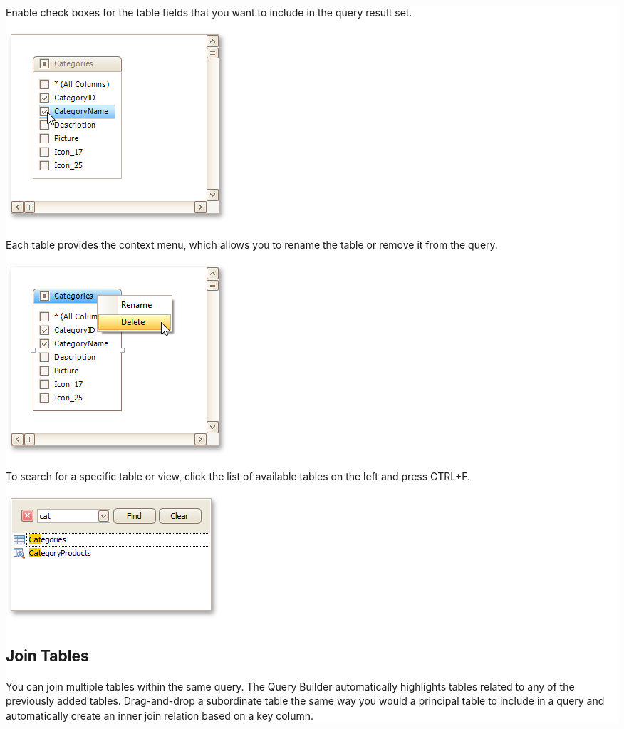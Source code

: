 
Enable check boxes for the table fields that you want to include in the query result set.

![eud-win-query-builder-select-table-fields](../../../../../images/Img126810.png)

Each table provides the context menu, which allows you to rename the table or remove it from the query.

![eud-win-query-builder-table-context-menu](../../../../../images/Img126811.png)

To search for a specific table or view, click the list of available tables on the left and press CTRL+F.

![eud-win-query-builder-search-tables](../../../../../images/Img126812.png)

## <a name="jointables"/>Join Tables
You can join multiple tables within the same query. The Query Builder automatically highlights tables related to any of the previously added tables. Drag-and-drop a subordinate table the same way you would a principal table to include in a query and automatically create an inner join relation based on a key column.
